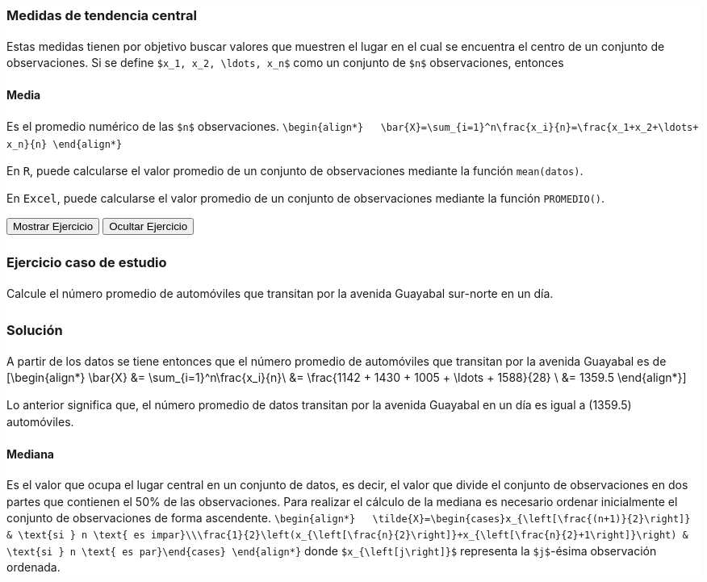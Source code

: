 ### Medidas de tendencia central

Estas medidas tienen por objetivo buscar valores que muestren el lugar
en el cual se encuentra el centro de un conjunto de observaciones. Si se
define `$x_1, x_2, \ldots, x_n$` como un conjunto de `$n$`
observaciones, entonces

#### Media

Es el promedio numérico de las `$n$` observaciones.
`\begin{align*}   \bar{X}=\sum_{i=1}^n\frac{x_i}{n}=\frac{x_1+x_2+\ldots+x_n}{n} \end{align*}`

En <tt>R</tt>, puede calcularse el valor promedio de un conjunto de
observaciones mediante la función `mean(datos)`.

En <tt>Excel</tt>, puede calcularse el valor promedio de un conjunto de
observaciones mediante la función `PROMEDIO()`.

<button id="Show2" class="btn btn-secondary">
Mostrar Ejercicio
</button>
<button id="Hide2" class="btn btn-info">
Ocultar Ejercicio
</button>
<main id="botoncito2">
<h3 data-toc-skip>
Ejercicio caso de estudio
</h3>
<p>
Calcule el número promedio de automóviles que transitan por la avenida
Guayabal sur-norte en un día.
</p>
<h3 data-toc-skip>
Solución
</h3>
<p>

A partir de los datos se tiene entonces que el número promedio de
automóviles que transitan por la avenida Guayabal es de \[\begin{align*}
  \bar{X} &= \sum_{i=1}^n\frac{x_i}{n}\\
          &= \frac{1142 + 1430 + 1005 + \ldots + 1588}{28} \\
          &= 1359.5
\end{align*}\]

Lo anterior significa que, el número promedio de datos transitan por la
avenida Guayabal en un día es igual a \(1359.5\) automóviles.
</p>
</main>

#### Mediana

Es el valor que ocupa el lugar central en un conjunto de datos, es
decir, el valor que divide el conjunto de observaciones en dos partes
que contienen el 50% de las observaciones. Para realizar el cálculo de
la mediana es necesario ordenar inicialmente el conjunto de
observaciones de forma ascendente.
`\begin{align*}   \tilde{X}=\begin{cases}x_{\left[\frac{(n+1)}{2}\right]} & \text{si } n \text{ es impar}\\\frac{1}{2}\left(x_{\left[\frac{n}{2}\right]}+x_{\left[\frac{n}{2}+1\right]}\right) & \text{si } n \text{ es par}\end{cases} \end{align*}`
donde `$x_{\left[j\right]}$` representa la `$j$`-ésima observación
ordenada.
